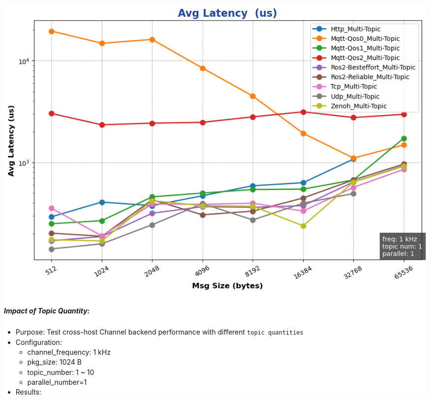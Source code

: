 ![](./pic/cross-machine_chn_py_pkgsize.png)

##### Impact of Topic Quantity:
- Purpose: Test cross-host Channel backend performance with different `topic quantities`
- Configuration:
  - channel_frequency: 1 kHz
  - pkg_size: 1024 B
  - topic_number: 1 ~ 10 
  - parallel_number=1
- Results:

